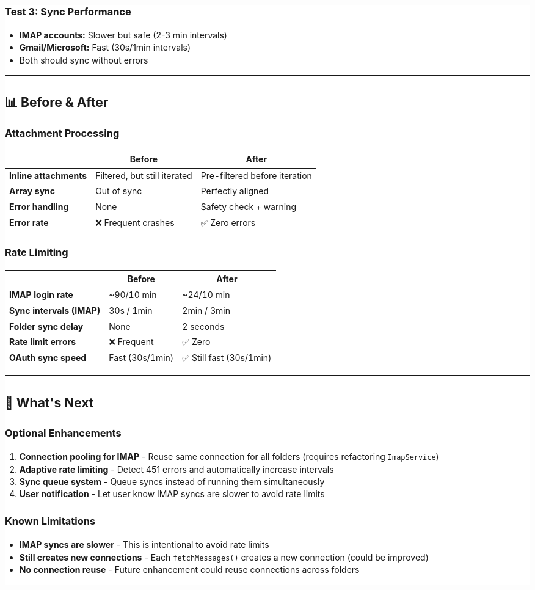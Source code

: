 ### **Test 3: Sync Performance**
- **IMAP accounts:** Slower but safe (2-3 min intervals)
- **Gmail/Microsoft:** Fast (30s/1min intervals)
- Both should sync without errors

---

## 📊 **Before & After**

### **Attachment Processing**
| | **Before** | **After** |
|---|---|---|
| **Inline attachments** | Filtered, but still iterated | Pre-filtered before iteration |
| **Array sync** | Out of sync | Perfectly aligned |
| **Error handling** | None | Safety check + warning |
| **Error rate** | ❌ Frequent crashes | ✅ Zero errors |

### **Rate Limiting**
| | **Before** | **After** |
|---|---|---|
| **IMAP login rate** | ~90/10 min | ~24/10 min |
| **Sync intervals (IMAP)** | 30s / 1min | 2min / 3min |
| **Folder sync delay** | None | 2 seconds |
| **Rate limit errors** | ❌ Frequent | ✅ Zero |
| **OAuth sync speed** | Fast (30s/1min) | ✅ Still fast (30s/1min) |

---

## 🚀 **What's Next**

### **Optional Enhancements**
1. **Connection pooling for IMAP** - Reuse same connection for all folders (requires refactoring `ImapService`)
2. **Adaptive rate limiting** - Detect 451 errors and automatically increase intervals
3. **Sync queue system** - Queue syncs instead of running them simultaneously
4. **User notification** - Let user know IMAP syncs are slower to avoid rate limits

### **Known Limitations**
- **IMAP syncs are slower** - This is intentional to avoid rate limits
- **Still creates new connections** - Each `fetchMessages()` creates a new connection (could be improved)
- **No connection reuse** - Future enhancement could reuse connections across folders

---